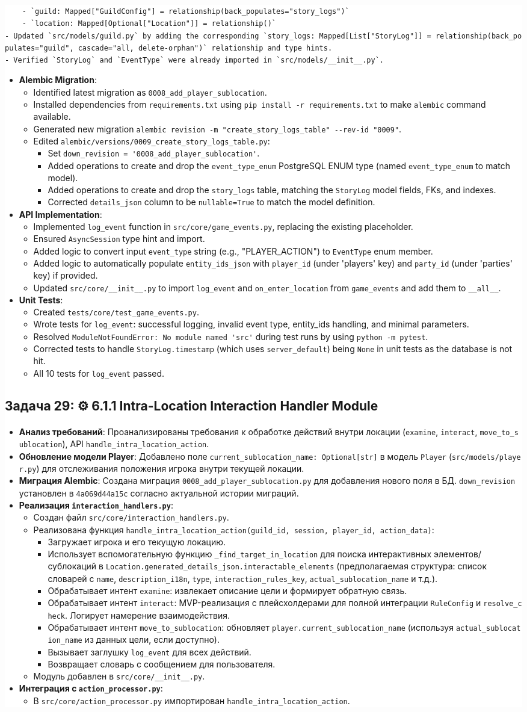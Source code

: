         - `guild: Mapped["GuildConfig"] = relationship(back_populates="story_logs")`
        - `location: Mapped[Optional["Location"]] = relationship()`
    - Updated `src/models/guild.py` by adding the corresponding `story_logs: Mapped[List["StoryLog"]] = relationship(back_populates="guild", cascade="all, delete-orphan")` relationship and type hints.
    - Verified `StoryLog` and `EventType` were already imported in `src/models/__init__.py`.
- **Alembic Migration**:
    - Identified latest migration as `0008_add_player_sublocation`.
    - Installed dependencies from `requirements.txt` using `pip install -r requirements.txt` to make `alembic` command available.
    - Generated new migration `alembic revision -m "create_story_logs_table" --rev-id "0009"`.
    - Edited `alembic/versions/0009_create_story_logs_table.py`:
        - Set `down_revision = '0008_add_player_sublocation'`.
        - Added operations to create and drop the `event_type_enum` PostgreSQL ENUM type (named `event_type_enum` to match model).
        - Added operations to create and drop the `story_logs` table, matching the `StoryLog` model fields, FKs, and indexes.
        - Corrected `details_json` column to be `nullable=True` to match the model definition.
- **API Implementation**:
    - Implemented `log_event` function in `src/core/game_events.py`, replacing the existing placeholder.
    - Ensured `AsyncSession` type hint and import.
    - Added logic to convert input `event_type` string (e.g., "PLAYER_ACTION") to `EventType` enum member.
    - Added logic to automatically populate `entity_ids_json` with `player_id` (under 'players' key) and `party_id` (under 'parties' key) if provided.
    - Updated `src/core/__init__.py` to import `log_event` and `on_enter_location` from `game_events` and add them to `__all__`.
- **Unit Tests**:
    - Created `tests/core/test_game_events.py`.
    - Wrote tests for `log_event`: successful logging, invalid event type, entity_ids handling, and minimal parameters.
    - Resolved `ModuleNotFoundError: No module named 'src'` during test runs by using `python -m pytest`.
    - Corrected tests to handle `StoryLog.timestamp` (which uses `server_default`) being `None` in unit tests as the database is not hit.
    - All 10 tests for `log_event` passed.

## Задача 29: ⚙️ 6.1.1 Intra-Location Interaction Handler Module
- **Анализ требований**: Проанализированы требования к обработке действий внутри локации (`examine`, `interact`, `move_to_sublocation`), API `handle_intra_location_action`.
- **Обновление модели Player**: Добавлено поле `current_sublocation_name: Optional[str]` в модель `Player` (`src/models/player.py`) для отслеживания положения игрока внутри текущей локации.
- **Миграция Alembic**: Создана миграция `0008_add_player_sublocation.py` для добавления нового поля в БД. `down_revision` установлен в `4a069d44a15c` согласно актуальной истории миграций.
- **Реализация `interaction_handlers.py`**:
    - Создан файл `src/core/interaction_handlers.py`.
    - Реализована функция `handle_intra_location_action(guild_id, session, player_id, action_data)`:
        - Загружает игрока и его текущую локацию.
        - Использует вспомогательную функцию `_find_target_in_location` для поиска интерактивных элементов/сублокаций в `Location.generated_details_json.interactable_elements` (предполагаемая структура: список словарей с `name`, `description_i18n`, `type`, `interaction_rules_key`, `actual_sublocation_name` и т.д.).
        - Обрабатывает интент `examine`: извлекает описание цели и формирует обратную связь.
        - Обрабатывает интент `interact`: MVP-реализация с плейсхолдерами для полной интеграции `RuleConfig` и `resolve_check`. Логирует намерение взаимодействия.
        - Обрабатывает интент `move_to_sublocation`: обновляет `player.current_sublocation_name` (используя `actual_sublocation_name` из данных цели, если доступно).
        - Вызывает заглушку `log_event` для всех действий.
        - Возвращает словарь с сообщением для пользователя.
    - Модуль добавлен в `src/core/__init__.py`.
- **Интеграция с `action_processor.py`**:
    - В `src/core/action_processor.py` импортирован `handle_intra_location_action`.